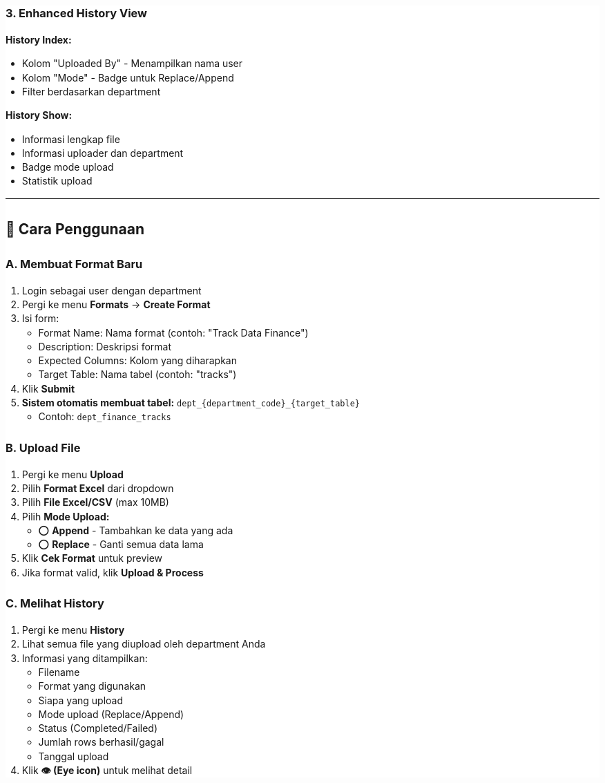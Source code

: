 ### 3. Enhanced History View

**History Index:**
- Kolom "Uploaded By" - Menampilkan nama user
- Kolom "Mode" - Badge untuk Replace/Append
- Filter berdasarkan department

**History Show:**
- Informasi lengkap file
- Informasi uploader dan department
- Badge mode upload
- Statistik upload

---

## 📖 Cara Penggunaan

### A. Membuat Format Baru

1. Login sebagai user dengan department
2. Pergi ke menu **Formats** → **Create Format**
3. Isi form:
   - Format Name: Nama format (contoh: "Track Data Finance")
   - Description: Deskripsi format
   - Expected Columns: Kolom yang diharapkan
   - Target Table: Nama tabel (contoh: "tracks")
4. Klik **Submit**
5. **Sistem otomatis membuat tabel:** `dept_{department_code}_{target_table}`
   - Contoh: `dept_finance_tracks`

### B. Upload File

1. Pergi ke menu **Upload**
2. Pilih **Format Excel** dari dropdown
3. Pilih **File Excel/CSV** (max 10MB)
4. Pilih **Mode Upload:**
   - ⭕ **Append** - Tambahkan ke data yang ada
   - ⭕ **Replace** - Ganti semua data lama
5. Klik **Cek Format** untuk preview
6. Jika format valid, klik **Upload & Process**

### C. Melihat History

1. Pergi ke menu **History**
2. Lihat semua file yang diupload oleh department Anda
3. Informasi yang ditampilkan:
   - Filename
   - Format yang digunakan
   - Siapa yang upload
   - Mode upload (Replace/Append)
   - Status (Completed/Failed)
   - Jumlah rows berhasil/gagal
   - Tanggal upload
4. Klik **👁️ (Eye icon)** untuk melihat detail
